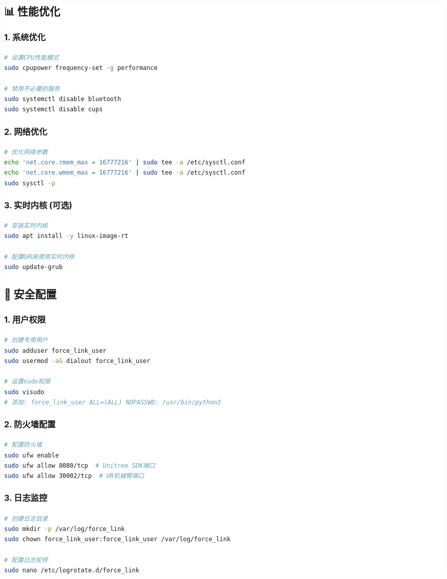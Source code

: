 ## 📊 性能优化

### 1. 系统优化
```bash
# 设置CPU性能模式
sudo cpupower frequency-set -g performance

# 禁用不必要的服务
sudo systemctl disable bluetooth
sudo systemctl disable cups
```

### 2. 网络优化
```bash
# 优化网络参数
echo 'net.core.rmem_max = 16777216' | sudo tee -a /etc/sysctl.conf
echo 'net.core.wmem_max = 16777216' | sudo tee -a /etc/sysctl.conf
sudo sysctl -p
```

### 3. 实时内核 (可选)
```bash
# 安装实时内核
sudo apt install -y linux-image-rt

# 配置GRUB使用实时内核
sudo update-grub
```

## 🔐 安全配置

### 1. 用户权限
```bash
# 创建专用用户
sudo adduser force_link_user
sudo usermod -aG dialout force_link_user

# 设置sudo权限
sudo visudo
# 添加: force_link_user ALL=(ALL) NOPASSWD: /usr/bin/python3
```

### 2. 防火墙配置
```bash
# 配置防火墙
sudo ufw enable
sudo ufw allow 8080/tcp  # Unitree SDK端口
sudo ufw allow 30002/tcp  # UR机械臂端口
```

### 3. 日志监控
```bash
# 创建日志目录
sudo mkdir -p /var/log/force_link
sudo chown force_link_user:force_link_user /var/log/force_link

# 配置日志轮转
sudo nano /etc/logrotate.d/force_link
```
